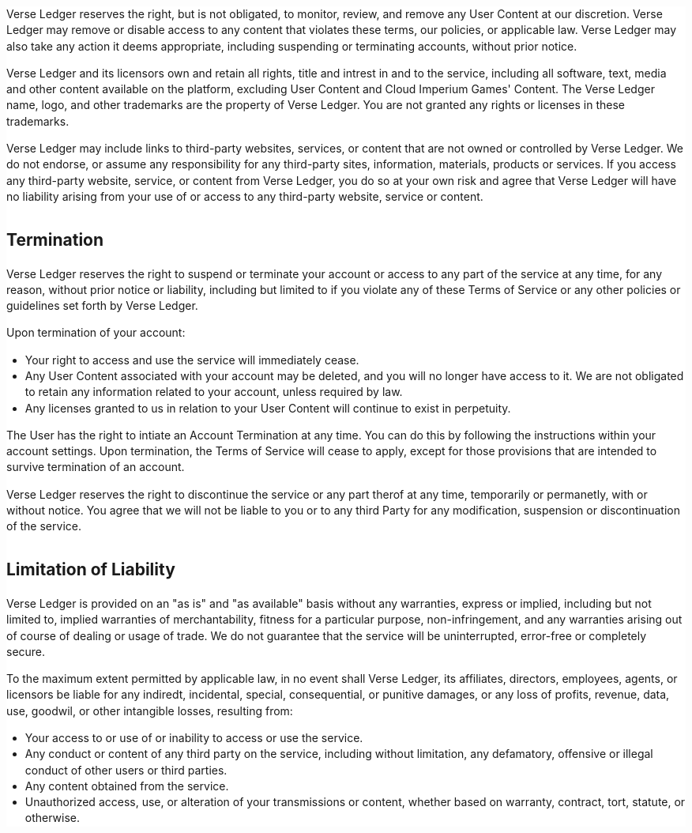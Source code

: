 Verse Ledger reserves the right, but is not obligated, to monitor, review, and remove any User Content at our discretion. Verse Ledger may remove or disable access to any content that violates these terms, our policies, or applicable law. Verse Ledger may also take any action it deems appropriate, including suspending or terminating accounts, without prior notice.

Verse Ledger and its licensors own and retain all rights, title and intrest in and to the service, including all software, text, media and other content available on the platform, excluding User Content and Cloud Imperium Games' Content. The Verse Ledger name, logo, and other trademarks are the property of Verse Ledger. You are not granted any rights or licenses in these trademarks.

Verse Ledger may include links to third-party websites, services, or content that are not owned or controlled by Verse Ledger. We do not endorse, or assume any responsibility for any third-party sites, information, materials, products or services. If you access any third-party website, service, or content from Verse Ledger, you do so at your own risk and agree that Verse Ledger will have no liability arising from your use of or access to any third-party website, service or content.

## Termination
Verse Ledger reserves the right to suspend or terminate your account or access to any part of the service at any time, for any reason, without prior notice or liability, including but limited to if you violate any of these Terms of Service or any other policies or guidelines set forth by Verse Ledger.

Upon termination of your account:
* Your right to access and use the service will immediately cease. 
* Any User Content associated with your account may be deleted, and you will no longer have access to it. We are not obligated to retain any information related to your account, unless required by law.
* Any licenses granted to us in relation to your User Content will continue to exist in perpetuity.

The User has the right to intiate an Account Termination at any time. You can do this by following the instructions within your account settings. Upon termination, the Terms of Service will cease to apply, except for those provisions that are intended to survive termination of an account.

Verse Ledger reserves the right to discontinue the service or any part therof at any time, temporarily or permanetly, with or without notice. You agree that we will not be liable to you or to any third Party for any modification, suspension or discontinuation of the service.

## Limitation of Liability
Verse Ledger is provided on an "as is" and "as available" basis without any warranties, express or implied, including but not limited to, implied warranties of merchantability, fitness for a particular purpose, non-infringement, and any warranties arising out of course of dealing or usage of trade. We do not guarantee that the service will be uninterrupted, error-free or completely secure.

To the maximum extent permitted by applicable law, in no event shall Verse Ledger, its affiliates, directors, employees, agents, or licensors be liable for any indiredt, incidental, special, consequential, or punitive damages, or any loss of profits, revenue, data, use, goodwil, or other intangible losses, resulting from:
* Your access to or use of or inability to access or use the service.
* Any conduct or content of any third party on the service, including without limitation, any defamatory, offensive or illegal conduct of other users or third parties.
* Any content obtained from the service.
* Unauthorized access, use, or alteration of your transmissions or content, whether based on warranty, contract, tort, statute, or otherwise.
